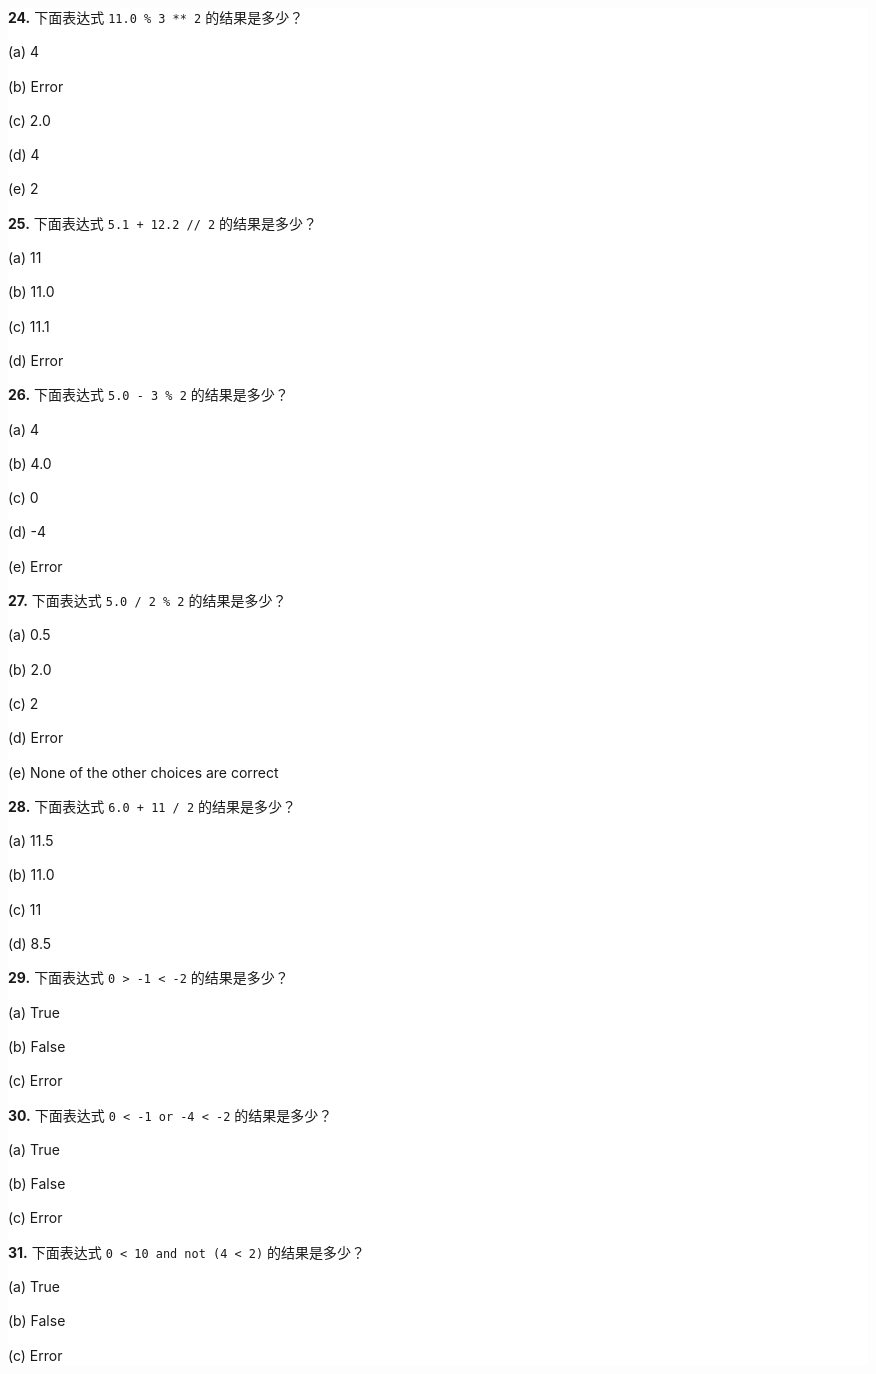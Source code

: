 **24.** 下面表达式 `11.0 % 3 ** 2` 的结果是多少？

(a) 4

(b) Error

(c) 2.0

(d) 4

(e) 2

**25.** 下面表达式 `5.1 + 12.2 // 2` 的结果是多少？

(a) 11

(b) 11.0

(c) 11.1

(d) Error

**26.** 下面表达式 `5.0 - 3 % 2` 的结果是多少？

(a) 4

(b) 4.0

(c) 0

(d) -4

(e) Error

**27.** 下面表达式 `5.0 / 2 % 2` 的结果是多少？

(a) 0.5

(b) 2.0

(c) 2

(d) Error

(e) None of the other choices are correct

**28.** 下面表达式 `6.0 + 11 / 2` 的结果是多少？

(a) 11.5

(b) 11.0

(c) 11

(d) 8.5

**29.** 下面表达式 `0 > -1 < -2` 的结果是多少？

(a) True

(b) False

(c) Error

**30.** 下面表达式 `0 < -1 or -4 < -2` 的结果是多少？

(a) True

(b) False

(c) Error

**31.** 下面表达式 `0 < 10 and not (4 < 2)` 的结果是多少？

(a) True

(b) False

(c) Error
